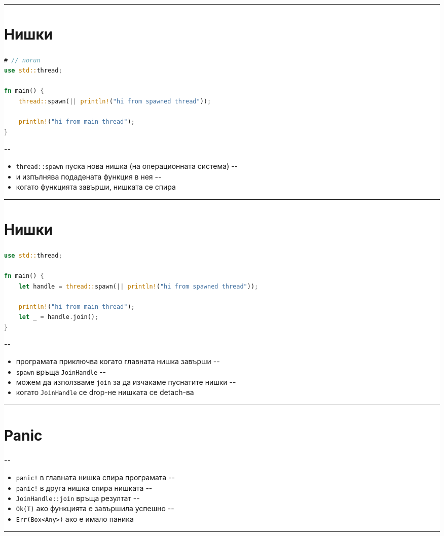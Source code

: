 
---

# Нишки

```rust
# // norun
use std::thread;

fn main() {
    thread::spawn(|| println!("hi from spawned thread"));

    println!("hi from main thread");
}
```

--
- `thread::spawn` пуска нова нишка (на операционната система)
--
- и изпълнява подадената функция в нея
--
- когато функцията завърши, нишката се спира

---

# Нишки

```rust
use std::thread;

fn main() {
    let handle = thread::spawn(|| println!("hi from spawned thread"));

    println!("hi from main thread");
    let _ = handle.join();
}
```

--
- програмата приключва когато главната нишка завърши
--
- `spawn` връща `JoinHandle`
--
- можем да използваме `join` за да изчакаме пуснатите нишки
--
- когато `JoinHandle` се drop-не нишката се detach-ва

---

# Panic

--
- `panic!` в главната нишка спира програмата
--
- `panic!` в друга нишка спира нишката
--
- `JoinHandle::join` връща резултат
--
- `Ok(T)` ако функцията е завършила успешно
--
- `Err(Box<Any>)` ако е имало паника

---